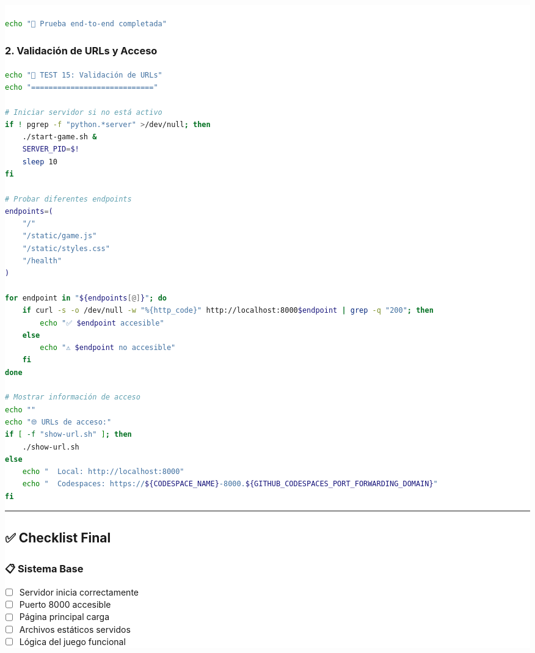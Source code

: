 ```bash

echo "🎯 Prueba end-to-end completada"
```

### 2. Validación de URLs y Acceso

```bash
echo "🔗 TEST 15: Validación de URLs"
echo "============================"

# Iniciar servidor si no está activo
if ! pgrep -f "python.*server" >/dev/null; then
    ./start-game.sh &
    SERVER_PID=$!
    sleep 10
fi

# Probar diferentes endpoints
endpoints=(
    "/"
    "/static/game.js"
    "/static/styles.css"
    "/health"
)

for endpoint in "${endpoints[@]}"; do
    if curl -s -o /dev/null -w "%{http_code}" http://localhost:8000$endpoint | grep -q "200"; then
        echo "✅ $endpoint accesible"
    else
        echo "⚠️ $endpoint no accesible"
    fi
done

# Mostrar información de acceso
echo ""
echo "🌐 URLs de acceso:"
if [ -f "show-url.sh" ]; then
    ./show-url.sh
else
    echo "  Local: http://localhost:8000"
    echo "  Codespaces: https://${CODESPACE_NAME}-8000.${GITHUB_CODESPACES_PORT_FORWARDING_DOMAIN}"
fi
```

---

## ✅ Checklist Final

### 📋 Sistema Base
- [ ] Servidor inicia correctamente
- [ ] Puerto 8000 accesible
- [ ] Página principal carga
- [ ] Archivos estáticos servidos
- [ ] Lógica del juego funcional
